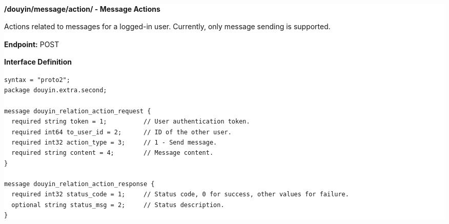 
**/douyin/message/action/ - Message Actions**

Actions related to messages for a logged-in user. Currently, only message sending is supported.

**Endpoint:** POST

**Interface Definition**
```
syntax = "proto2";
package douyin.extra.second;

message douyin_relation_action_request {
  required string token = 1;          // User authentication token.
  required int64 to_user_id = 2;      // ID of the other user.
  required int32 action_type = 3;     // 1 - Send message.
  required string content = 4;        // Message content.
}

message douyin_relation_action_response {
  required int32 status_code = 1;     // Status code, 0 for success, other values for failure.
  optional string status_msg = 2;     // Status description.
}
```